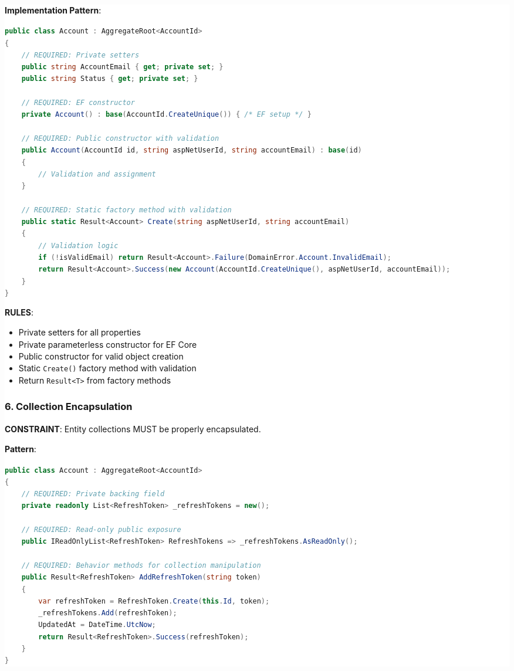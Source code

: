 **Implementation Pattern**:
```csharp
public class Account : AggregateRoot<AccountId>
{
    // REQUIRED: Private setters
    public string AccountEmail { get; private set; }
    public string Status { get; private set; }
    
    // REQUIRED: EF constructor  
    private Account() : base(AccountId.CreateUnique()) { /* EF setup */ }
    
    // REQUIRED: Public constructor with validation
    public Account(AccountId id, string aspNetUserId, string accountEmail) : base(id)
    {
        // Validation and assignment
    }
    
    // REQUIRED: Static factory method with validation
    public static Result<Account> Create(string aspNetUserId, string accountEmail)
    {
        // Validation logic
        if (!isValidEmail) return Result<Account>.Failure(DomainError.Account.InvalidEmail);
        return Result<Account>.Success(new Account(AccountId.CreateUnique(), aspNetUserId, accountEmail));
    }
}
```

**RULES**:
- Private setters for all properties
- Private parameterless constructor for EF Core
- Public constructor for valid object creation
- Static `Create()` factory method with validation
- Return `Result<T>` from factory methods

### 6. Collection Encapsulation
**CONSTRAINT**: Entity collections MUST be properly encapsulated.

**Pattern**:
```csharp
public class Account : AggregateRoot<AccountId>
{
    // REQUIRED: Private backing field
    private readonly List<RefreshToken> _refreshTokens = new();
    
    // REQUIRED: Read-only public exposure
    public IReadOnlyList<RefreshToken> RefreshTokens => _refreshTokens.AsReadOnly();
    
    // REQUIRED: Behavior methods for collection manipulation
    public Result<RefreshToken> AddRefreshToken(string token)
    {
        var refreshToken = RefreshToken.Create(this.Id, token);
        _refreshTokens.Add(refreshToken);
        UpdatedAt = DateTime.UtcNow;
        return Result<RefreshToken>.Success(refreshToken);
    }
}
```
